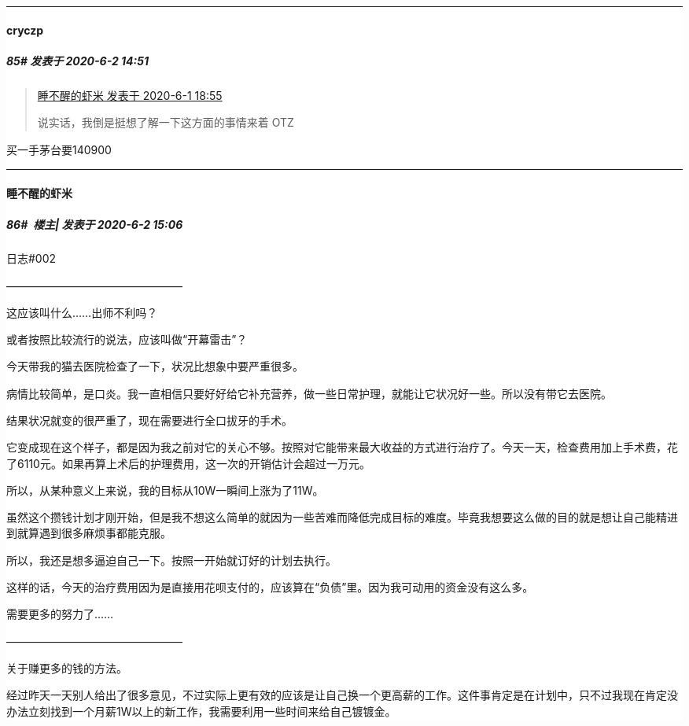 





-----

####  cryczp  
##### 85#       发表于 2020-6-2 14:51



<blockquote><a href="httphttps://bbs.saraba1st.com/2b/forum.php?mod=redirect&amp;goto=findpost&amp;pid=47640465&amp;ptid=1939012" target="_blank">睡不醒的虾米 发表于 2020-6-1 18:55</a>

说实话，我倒是挺想了解一下这方面的事情来着 OTZ</blockquote>
买一手茅台要140900







-----

####  睡不醒的虾米  
##### 86#         楼主| 发表于 2020-6-2 15:06




日志#002

————————————————

这应该叫什么……出师不利吗？

或者按照比较流行的说法，应该叫做“开幕雷击”？


今天带我的猫去医院检查了一下，状况比想象中要严重很多。

病情比较简单，是口炎。我一直相信只要好好给它补充营养，做一些日常护理，就能让它状况好一些。所以没有带它去医院。

结果状况就变的很严重了，现在需要进行全口拔牙的手术。

它变成现在这个样子，都是因为我之前对它的关心不够。按照对它能带来最大收益的方式进行治疗了。今天一天，检查费用加上手术费，花了6110元。如果再算上术后的护理费用，这一次的开销估计会超过一万元。


所以，从某种意义上来说，我的目标从10W一瞬间上涨为了11W。


虽然这个攒钱计划才刚开始，但是我不想这么简单的就因为一些苦难而降低完成目标的难度。毕竟我想要这么做的目的就是想让自己能精进到就算遇到很多麻烦事都能克服。

所以，我还是想多逼迫自己一下。按照一开始就订好的计划去执行。


这样的话，今天的治疗费用因为是直接用花呗支付的，应该算在“负债”里。因为我可动用的资金没有这么多。

需要更多的努力了……

————————————————

关于赚更多的钱的方法。

经过昨天一天别人给出了很多意见，不过实际上更有效的应该是让自己换一个更高薪的工作。这件事肯定是在计划中，只不过我现在肯定没办法立刻找到一个月薪1W以上的新工作，我需要利用一些时间来给自己镀镀金。
